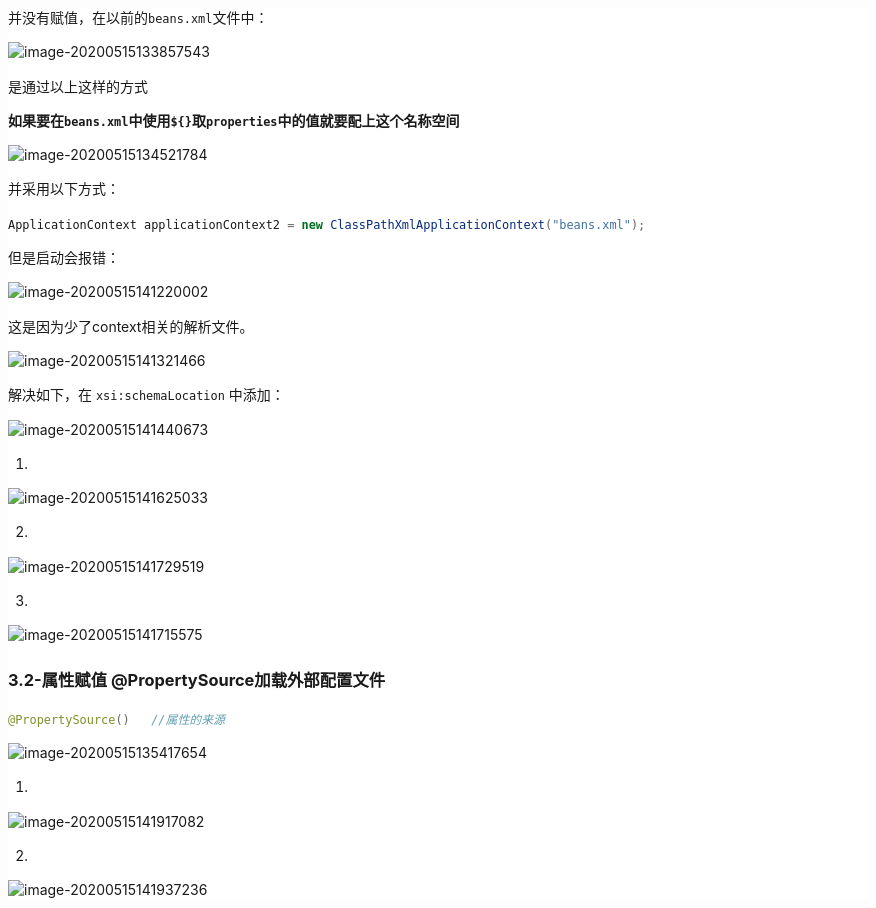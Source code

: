 并没有赋值，在以前的`beans.xml`文件中：

![image-20200515133857543](https://imgconvert.csdnimg.cn/aHR0cHM6Ly9jZG4uanNkZWxpdnIubmV0L2doLzEzOTI1MTcxMzgvaW1nUmVwb3NpdG9yeUBtYXN0ZXIvaW1hZ2UtMjAyMDA1MTUxMzM4NTc1NDMucG5n?x-oss-process=image/format,png)

是通过以上这样的方式

**如果要在`beans.xml`中使用`${}`取`properties`中的值就要配上这个名称空间**

![image-20200515134521784](https://imgconvert.csdnimg.cn/aHR0cHM6Ly9jZG4uanNkZWxpdnIubmV0L2doLzEzOTI1MTcxMzgvaW1nUmVwb3NpdG9yeUBtYXN0ZXIvaW1hZ2UtMjAyMDA1MTUxMzQ1MjE3ODQucG5n?x-oss-process=image/format,png)

并采用以下方式：

```java
ApplicationContext applicationContext2 = new ClassPathXmlApplicationContext("beans.xml");
```

但是启动会报错：

![image-20200515141220002](https://imgconvert.csdnimg.cn/aHR0cHM6Ly9jZG4uanNkZWxpdnIubmV0L2doLzEzOTI1MTcxMzgvaW1nUmVwb3NpdG9yeUBtYXN0ZXIvaW1hZ2UtMjAyMDA1MTUxNDEyMjAwMDIucG5n?x-oss-process=image/format,png)

这是因为少了context相关的解析文件。

![image-20200515141321466](https://imgconvert.csdnimg.cn/aHR0cHM6Ly9jZG4uanNkZWxpdnIubmV0L2doLzEzOTI1MTcxMzgvaW1nUmVwb3NpdG9yeUBtYXN0ZXIvaW1hZ2UtMjAyMDA1MTUxNDEzMjE0NjYucG5n?x-oss-process=image/format,png)

解决如下，在 `xsi:schemaLocation` 中添加：

![image-20200515141440673](https://imgconvert.csdnimg.cn/aHR0cHM6Ly9jZG4uanNkZWxpdnIubmV0L2doLzEzOTI1MTcxMzgvaW1nUmVwb3NpdG9yeUBtYXN0ZXIvaW1hZ2UtMjAyMDA1MTUxNDE0NDA2NzMucG5n?x-oss-process=image/format,png)

1.

![image-20200515141625033](https://imgconvert.csdnimg.cn/aHR0cHM6Ly9jZG4uanNkZWxpdnIubmV0L2doLzEzOTI1MTcxMzgvaW1nUmVwb3NpdG9yeUBtYXN0ZXIvaW1hZ2UtMjAyMDA1MTUxNDE2MjUwMzMucG5n?x-oss-process=image/format,png)

2.

![image-20200515141729519](https://imgconvert.csdnimg.cn/aHR0cHM6Ly9jZG4uanNkZWxpdnIubmV0L2doLzEzOTI1MTcxMzgvaW1nUmVwb3NpdG9yeUBtYXN0ZXIvaW1hZ2UtMjAyMDA1MTUxNDE3Mjk1MTkucG5n?x-oss-process=image/format,png)

3.

![image-20200515141715575](https://imgconvert.csdnimg.cn/aHR0cHM6Ly9jZG4uanNkZWxpdnIubmV0L2doLzEzOTI1MTcxMzgvaW1nUmVwb3NpdG9yeUBtYXN0ZXIvaW1hZ2UtMjAyMDA1MTUxNDE3MTU1NzUucG5n?x-oss-process=image/format,png)

### 3.2-属性赋值 @PropertySource加载外部配置文件

```java
@PropertySource() 	//属性的来源
```

![image-20200515135417654](https://imgconvert.csdnimg.cn/aHR0cHM6Ly9jZG4uanNkZWxpdnIubmV0L2doLzEzOTI1MTcxMzgvaW1nUmVwb3NpdG9yeUBtYXN0ZXIvaW1hZ2UtMjAyMDA1MTUxMzU0MTc2NTQucG5n?x-oss-process=image/format,png)

1.

![image-20200515141917082](https://imgconvert.csdnimg.cn/aHR0cHM6Ly9jZG4uanNkZWxpdnIubmV0L2doLzEzOTI1MTcxMzgvaW1nUmVwb3NpdG9yeUBtYXN0ZXIvaW1hZ2UtMjAyMDA1MTUxNDE5MTcwODIucG5n?x-oss-process=image/format,png)

2.

![image-20200515141937236](https://imgconvert.csdnimg.cn/aHR0cHM6Ly9jZG4uanNkZWxpdnIubmV0L2doLzEzOTI1MTcxMzgvaW1nUmVwb3NpdG9yeUBtYXN0ZXIvaW1hZ2UtMjAyMDA1MTUxNDE5MzcyMzYucG5n?x-oss-process=image/format,png)
